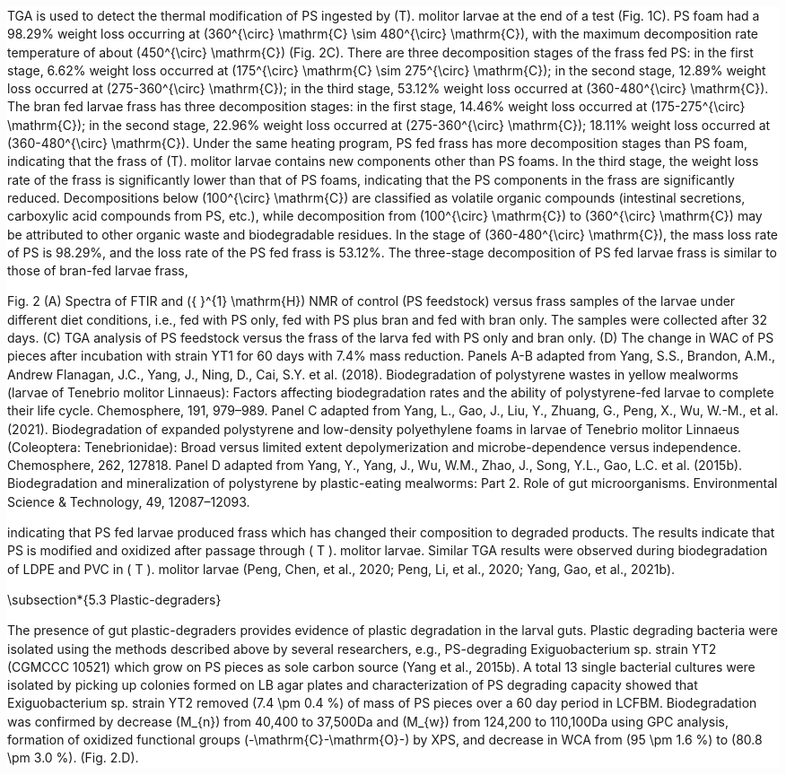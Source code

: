 TGA is used to detect the thermal modification of PS ingested by \(T\). molitor larvae at the end of a test (Fig. 1C). PS foam had a 98.29\% weight loss occurring at \(360^{\circ} \mathrm{C} \sim 480^{\circ} \mathrm{C}\), with the maximum decomposition rate temperature of about \(450^{\circ} \mathrm{C}\) (Fig. 2C). There are three decomposition stages of the frass fed PS: in the first stage, 6.62\% weight loss occurred at \(175^{\circ} \mathrm{C} \sim 275^{\circ} \mathrm{C}\); in the second stage, 12.89\% weight loss occurred at \(275-360^{\circ} \mathrm{C}\); in the third stage, 53.12\% weight loss occurred at \(360-480^{\circ} \mathrm{C}\). The bran fed larvae frass has three decomposition stages: in the first stage, 14.46\% weight loss occurred at \(175-275^{\circ} \mathrm{C}\); in the second stage, 22.96\% weight loss occurred at \(275-360^{\circ} \mathrm{C}\); 18.11\% weight loss occurred at \(360-480^{\circ} \mathrm{C}\). Under the same heating program, PS fed frass has more decomposition stages than PS foam, indicating that the frass of \(T\). molitor larvae contains new components other than PS foams. In the third stage, the weight loss rate of the frass is significantly lower than that of PS foams, indicating that the PS components in the frass are significantly reduced. Decompositions below \(100^{\circ} \mathrm{C}\) are classified as volatile organic compounds (intestinal secretions, carboxylic acid compounds from PS, etc.), while decomposition from \(100^{\circ} \mathrm{C}\) to \(360^{\circ} \mathrm{C}\) may be attributed to other organic waste and biodegradable residues. In the stage of \(360-480^{\circ} \mathrm{C}\), the mass loss rate of PS is 98.29\%, and the loss rate of the PS fed frass is 53.12\%. The three-stage decomposition of PS fed larvae frass is similar to those of bran-fed larvae frass,

Fig. 2 (A) Spectra of FTIR and \({ }^{1} \mathrm{H}\) NMR of control (PS feedstock) versus frass samples of the larvae under different diet conditions, i.e., fed with PS only, fed with PS plus bran and fed with bran only. The samples were collected after 32 days. (C) TGA analysis of PS feedstock versus the frass of the larva fed with PS only and bran only. (D) The change in WAC of PS pieces after incubation with strain YT1 for 60 days with 7.4\% mass reduction. Panels A-B adapted from Yang, S.S., Brandon, A.M., Andrew Flanagan, J.C., Yang, J., Ning, D., Cai, S.Y. et al. (2018). Biodegradation of polystyrene wastes in yellow mealworms (larvae of Tenebrio molitor Linnaeus): Factors affecting biodegradation rates and the ability of polystyrene-fed larvae to complete their life cycle. Chemosphere, 191, 979–989. Panel C adapted from Yang, L., Gao, J., Liu, Y., Zhuang, G., Peng, X., Wu, W.-M., et al. (2021). Biodegradation of expanded polystyrene and low-density polyethylene foams in larvae of Tenebrio molitor Linnaeus (Coleoptera: Tenebrionidae): Broad versus limited extent depolymerization and microbe-dependence versus independence. Chemosphere, 262, 127818. Panel D adapted from Yang, Y., Yang, J., Wu, W.M., Zhao, J., Song, Y.L., Gao, L.C. et al. (2015b). Biodegradation and mineralization of polystyrene by plastic-eating mealworms: Part 2. Role of gut microorganisms. Environmental Science \& Technology, 49, 12087–12093.

indicating that PS fed larvae produced frass which has changed their composition to degraded products. The results indicate that PS is modified and oxidized after passage through \( T \). molitor larvae. Similar TGA results were observed during biodegradation of LDPE and PVC in \( T \). molitor larvae (Peng, Chen, et al., 2020; Peng, Li, et al., 2020; Yang, Gao, et al., 2021b).

\subsection*{5.3 Plastic-degraders}

The presence of gut plastic-degraders provides evidence of plastic degradation in the larval guts. Plastic degrading bacteria were isolated using the methods described above by several researchers, e.g., PS-degrading Exiguobacterium sp. strain YT2 (CGMCCC 10521) which grow on PS pieces as sole carbon source (Yang et al., 2015b). A total 13 single bacterial cultures were isolated by picking up colonies formed on LB agar plates and characterization of PS degrading capacity showed that Exiguobacterium sp. strain YT2 removed \(7.4 \pm 0.4 \%\) of mass of PS pieces over a 60 day period in LCFBM. Biodegradation was confirmed by decrease \(M_{n}\) from 40,400 to 37,500Da and \(M_{w}\) from 124,200 to 110,100Da using GPC analysis, formation of oxidized functional groups \(-\mathrm{C}-\mathrm{O}-\) by XPS, and decrease in WCA from \(95 \pm 1.6 \%\) to \(80.8 \pm 3.0 \%\). (Fig. 2.D).
